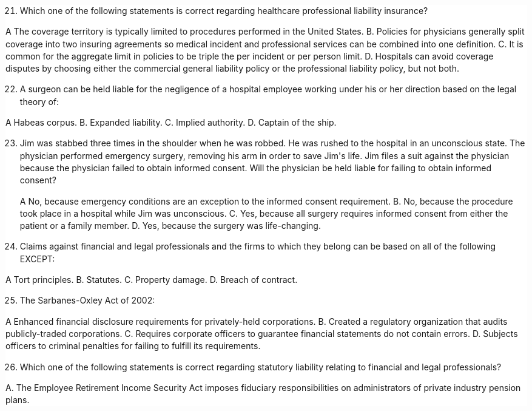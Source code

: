 
   
21. Which one of the following statements is correct regarding healthcare professional liability insurance?

   A The coverage territory is typically limited to procedures performed in the United States.
   B. Policies for physicians generally split coverage into two insuring agreements so medical incident and professional services can be combined into one definition.
   C. It is common for the aggregate limit in policies to be triple the per incident or per person limit.
   D. Hospitals can avoid coverage disputes by choosing either the commercial general liability policy or the professional liability policy, but not both.

   

22. A surgeon can be held liable for the negligence of a hospital employee working under his or her direction based on the legal theory of:

   A Habeas corpus.
   B. Expanded liability.
   C. Implied authority.
   D. Captain of the ship.

   

23. Jim was stabbed three times in the shoulder when he was robbed. He was rushed to the hospital in an unconscious state. The physician performed emergency surgery, removing his arm in order to save Jim's life. Jim files a suit against the physician because the physician failed to obtain informed consent. Will the physician be held liable for failing to obtain informed consent?

    A No, because emergency conditions are an exception to the informed consent requirement.
    B. No, because the procedure took place in a hospital while Jim was unconscious.
    C. Yes, because all surgery requires informed consent from either the patient or a family member.
    D. Yes, because the surgery was life-changing.

    

24. Claims against financial and legal professionals and the firms to which they belong can be based on all of the following EXCEPT:

   A Tort principles.
   B. Statutes.
   C. Property damage.
   D. Breach of contract.

   

25. The Sarbanes-Oxley Act of 2002:

   A Enhanced financial disclosure requirements for privately-held corporations.
   B. Created a regulatory organization that audits publicly-traded corporations.
   C. Requires corporate officers to guarantee financial statements do not contain errors.
   D. Subjects officers to criminal penalties for failing to fulfill its requirements.

   

26. Which one of the following statements is correct regarding statutory liability relating to financial and legal professionals?

   A. The Employee Retirement Income Security Act imposes fiduciary responsibilities on administrators of private industry pension plans.
